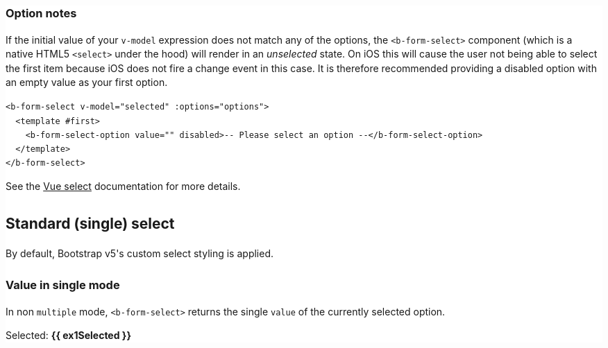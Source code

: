   </template>
</HighlightCard>

### Option notes

If the initial value of your `v-model` expression does not match any of the options, the
`<b-form-select>` component (which is a native HTML5 `<select>` under the hood) will render in an
_unselected_ state. On iOS this will cause the user not being able to select the first item because
iOS does not fire a change event in this case. It is therefore recommended providing a disabled
option with an empty value as your first option.

```vue-html
<b-form-select v-model="selected" :options="options">
  <template #first>
    <b-form-select-option value="" disabled>-- Please select an option --</b-form-select-option>
  </template>
</b-form-select>
```

See the [Vue select](https://v3.vuejs.org/guide/forms.html#select) documentation for more details.

## Standard (single) select

By default, Bootstrap v5's custom select styling is applied.

### Value in single mode

In non `multiple` mode, `<b-form-select>` returns the single `value` of the currently selected
option.

<HighlightCard>
  <b-form-select v-model="ex1Selected" :options="ex1Options"></b-form-select>
  <div class="mt-3">Selected: <strong>{{ ex1Selected }}</strong></div>
  <template #html>

```vue
<template>
  <b-form-select v-model="ex1Selected" :options="ex1Options"></b-form-select>

  <div class="mt-3">
    Selected: <strong>{{ ex1Selected }}</strong>
  </div>
</template>

<script setup lang="ts">
const ex1Options = [
  {value: null, text: 'Please select an option'},
  {value: 'a', text: 'This is First option'},
  {value: 'b', text: 'Selected Option'},
  {value: {C: '3PO'}, text: 'This is an option with object value'},
  {value: 'd', text: 'This one is disabled', disabled: true},
]

const ex1Selected = ref()
</script>
```
